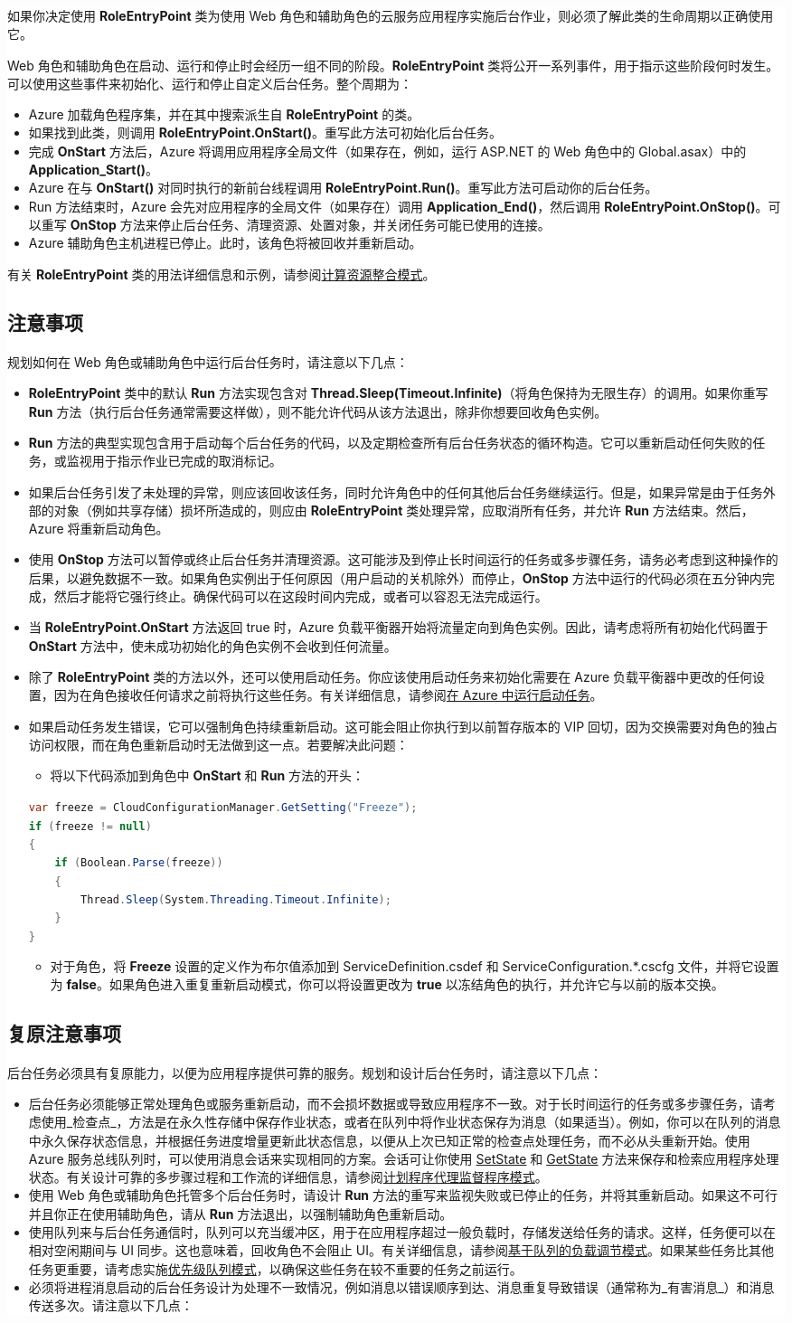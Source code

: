  如果你决定使用 **RoleEntryPoint** 类为使用 Web 角色和辅助角色的云服务应用程序实施后台作业，则必须了解此类的生命周期以正确使用它。

Web 角色和辅助角色在启动、运行和停止时会经历一组不同的阶段。**RoleEntryPoint** 类将公开一系列事件，用于指示这些阶段何时发生。可以使用这些事件来初始化、运行和停止自定义后台任务。整个周期为：

- Azure 加载角色程序集，并在其中搜索派生自 **RoleEntryPoint** 的类。
- 如果找到此类，则调用 **RoleEntryPoint.OnStart()**。重写此方法可初始化后台任务。
- 完成 **OnStart** 方法后，Azure 将调用应用程序全局文件（如果存在，例如，运行 ASP.NET 的 Web 角色中的 Global.asax）中的 **Application_Start()**。
- Azure 在与 **OnStart()** 对同时执行的新前台线程调用 **RoleEntryPoint.Run()**。重写此方法可启动你的后台任务。
- Run 方法结束时，Azure 会先对应用程序的全局文件（如果存在）调用 **Application_End()**，然后调用 **RoleEntryPoint.OnStop()**。可以重写 **OnStop** 方法来停止后台任务、清理资源、处置对象，并关闭任务可能已使用的连接。
- Azure 辅助角色主机进程已停止。此时，该角色将被回收并重新启动。

有关 **RoleEntryPoint** 类的用法详细信息和示例，请参阅[计算资源整合模式](http://msdn.microsoft.com/zh-cn/library/dn589778.aspx)。

## 注意事项

规划如何在 Web 角色或辅助角色中运行后台任务时，请注意以下几点：

- **RoleEntryPoint** 类中的默认 **Run** 方法实现包含对 **Thread.Sleep(Timeout.Infinite)**（将角色保持为无限生存）的调用。如果你重写 **Run** 方法（执行后台任务通常需要这样做），则不能允许代码从该方法退出，除非你想要回收角色实例。
- **Run** 方法的典型实现包含用于启动每个后台任务的代码，以及定期检查所有后台任务状态的循环构造。它可以重新启动任何失败的任务，或监视用于指示作业已完成的取消标记。
- 如果后台任务引发了未处理的异常，则应该回收该任务，同时允许角色中的任何其他后台任务继续运行。但是，如果异常是由于任务外部的对象（例如共享存储）损坏所造成的，则应由 **RoleEntryPoint** 类处理异常，应取消所有任务，并允许 **Run** 方法结束。然后，Azure 将重新启动角色。
- 使用 **OnStop** 方法可以暂停或终止后台任务并清理资源。这可能涉及到停止长时间运行的任务或多步骤任务，请务必考虑到这种操作的后果，以避免数据不一致。如果角色实例出于任何原因（用户启动的关机除外）而停止，**OnStop** 方法中运行的代码必须在五分钟内完成，然后才能将它强行终止。确保代码可以在这段时间内完成，或者可以容忍无法完成运行。  
- 当 **RoleEntryPoint.OnStart** 方法返回 true 时，Azure 负载平衡器开始将流量定向到角色实例。因此，请考虑将所有初始化代码置于 **OnStart** 方法中，使未成功初始化的角色实例不会收到任何流量。
- 除了 **RoleEntryPoint** 类的方法以外，还可以使用启动任务。你应该使用启动任务来初始化需要在 Azure 负载平衡器中更改的任何设置，因为在角色接收任何请求之前将执行这些任务。有关详细信息，请参阅[在 Azure 中运行启动任务](http://msdn.microsoft.com/zh-cn/library/azure/hh180155.aspx)。
- 如果启动任务发生错误，它可以强制角色持续重新启动。这可能会阻止你执行到以前暂存版本的 VIP 回切，因为交换需要对角色的独占访问权限，而在角色重新启动时无法做到这一点。若要解决此问题：
	-  将以下代码添加到角色中 **OnStart** 和 **Run** 方法的开头：

	```C#
	var freeze = CloudConfigurationManager.GetSetting("Freeze");
	if (freeze != null)
	{
		if (Boolean.Parse(freeze))
	  	{
		    Thread.Sleep(System.Threading.Timeout.Infinite);
		}
	}
	```

   - 对于角色，将 **Freeze** 设置的定义作为布尔值添加到 ServiceDefinition.csdef 和 ServiceConfiguration.*.cscfg 文件，并将它设置为 **false**。如果角色进入重复重新启动模式，你可以将设置更改为 **true** 以冻结角色的执行，并允许它与以前的版本交换。

## 复原注意事项

后台任务必须具有复原能力，以便为应用程序提供可靠的服务。规划和设计后台任务时，请注意以下几点：

- 后台任务必须能够正常处理角色或服务重新启动，而不会损坏数据或导致应用程序不一致。对于长时间运行的任务或多步骤任务，请考虑使用_检查点_，方法是在永久性存储中保存作业状态，或者在队列中将作业状态保存为消息（如果适当）。例如，你可以在队列的消息中永久保存状态信息，并根据任务进度增量更新此状态信息，以便从上次已知正常的检查点处理任务，而不必从头重新开始。使用 Azure 服务总线队列时，可以使用消息会话来实现相同的方案。会话可让你使用 [SetState](http://msdn.microsoft.com/zh-cn/library/microsoft.servicebus.messaging.messagesession.setstate.aspx) 和 [GetState](http://msdn.microsoft.com/zh-cn/library/microsoft.servicebus.messaging.messagesession.getstate.aspx) 方法来保存和检索应用程序处理状态。有关设计可靠的多步骤过程和工作流的详细信息，请参阅[计划程序代理监督程序模式](http://msdn.microsoft.com/zh-cn/library/dn589780.aspx)。
- 使用 Web 角色或辅助角色托管多个后台任务时，请设计 **Run** 方法的重写来监视失败或已停止的任务，并将其重新启动。如果这不可行并且你正在使用辅助角色，请从 **Run** 方法退出，以强制辅助角色重新启动。
- 使用队列来与后台任务通信时，队列可以充当缓冲区，用于在应用程序超过一般负载时，存储发送给任务的请求。这样，任务便可以在相对空闲期间与 UI 同步。这也意味着，回收角色不会阻止 UI。有关详细信息，请参阅[基于队列的负载调节模式](http://msdn.microsoft.com/zh-cn/library/dn589783.aspx)。如果某些任务比其他任务更重要，请考虑实施[优先级队列模式](http://msdn.microsoft.com/zh-cn/library/dn589794.aspx)，以确保这些任务在较不重要的任务之前运行。
- 必须将进程消息启动的后台任务设计为处理不一致情况，例如消息以错误顺序到达、消息重复导致错误（通常称为_有害消息_）和消息传送多次。请注意以下几点：